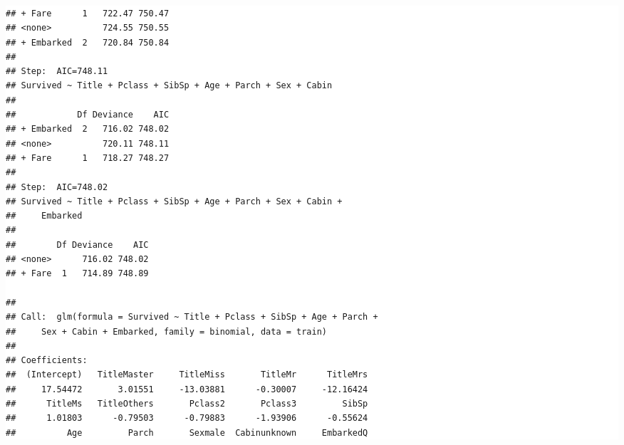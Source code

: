     ## + Fare      1   722.47 750.47
    ## <none>          724.55 750.55
    ## + Embarked  2   720.84 750.84
    ## 
    ## Step:  AIC=748.11
    ## Survived ~ Title + Pclass + SibSp + Age + Parch + Sex + Cabin
    ## 
    ##            Df Deviance    AIC
    ## + Embarked  2   716.02 748.02
    ## <none>          720.11 748.11
    ## + Fare      1   718.27 748.27
    ## 
    ## Step:  AIC=748.02
    ## Survived ~ Title + Pclass + SibSp + Age + Parch + Sex + Cabin + 
    ##     Embarked
    ## 
    ##        Df Deviance    AIC
    ## <none>      716.02 748.02
    ## + Fare  1   714.89 748.89

    ## 
    ## Call:  glm(formula = Survived ~ Title + Pclass + SibSp + Age + Parch + 
    ##     Sex + Cabin + Embarked, family = binomial, data = train)
    ## 
    ## Coefficients:
    ##  (Intercept)   TitleMaster     TitleMiss       TitleMr      TitleMrs  
    ##     17.54472       3.01551     -13.03881      -0.30007     -12.16424  
    ##      TitleMs   TitleOthers       Pclass2       Pclass3         SibSp  
    ##      1.01803      -0.79503      -0.79883      -1.93906      -0.55624  
    ##          Age         Parch       Sexmale  Cabinunknown     EmbarkedQ  
